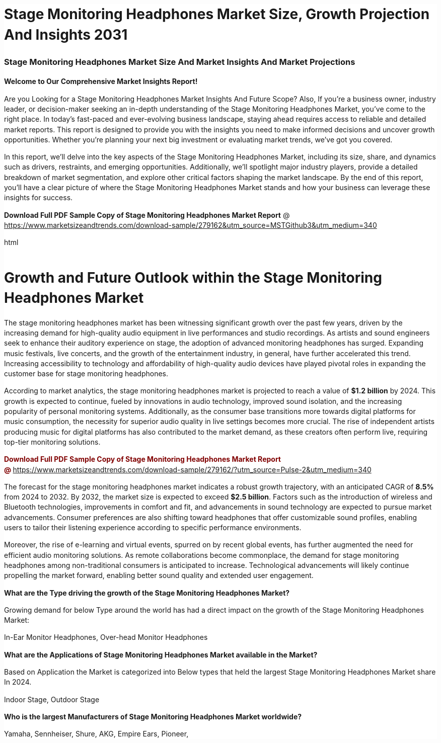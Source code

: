 <H1> Stage Monitoring Headphones Market Size, Growth Projection And Insights 2031</H1><div class="" data-test-id=""><h3><span class="">Stage Monitoring Headphones Market Size And Market Insights And Market Projections</span></h3></div><div class="" data-test-id=""><p><strong>Welcome to Our Comprehensive Market Insights Report!</strong></p><p>Are you Looking for a Stage Monitoring Headphones Market Insights And Future Scope? Also, If you&rsquo;re a business owner, industry leader, or decision-maker seeking an in-depth understanding of the Stage Monitoring Headphones Market, you&rsquo;ve come to the right place. In today&rsquo;s fast-paced and ever-evolving business landscape, staying ahead requires access to reliable and detailed market reports. This report is designed to provide you with the insights you need to make informed decisions and uncover growth opportunities. Whether you&rsquo;re planning your next big investment or evaluating market trends, we&rsquo;ve got you covered.</p><p>In this report, we&rsquo;ll delve into the key aspects of the Stage Monitoring Headphones Market, including its size, share, and dynamics such as drivers, restraints, and emerging opportunities. Additionally, we&rsquo;ll spotlight major industry players, provide a detailed breakdown of market segmentation, and explore other critical factors shaping the market landscape. By the end of this report, you&rsquo;ll have a clear picture of where the Stage Monitoring Headphones Market stands and how your business can leverage these insights for success.</p><p><strong>Download Full PDF Sample Copy of Stage Monitoring Headphones Market Report</strong> @ <a href="https://www.marketsizeandtrends.com/download-sample/279162&utm_source=MSTGithub3&utm_medium=340" target="_blank">https://www.marketsizeandtrends.com/download-sample/279162&utm_source=MSTGithub3&utm_medium=340</a></p></div><div class="" data-test-id=""><p><span class="">html<div> <h1>Growth and Future Outlook within the Stage Monitoring Headphones Market</h1> <p>The stage monitoring headphones market has been witnessing significant growth over the past few years, driven by the increasing demand for high-quality audio equipment in live performances and studio recordings. As artists and sound engineers seek to enhance their auditory experience on stage, the adoption of advanced monitoring headphones has surged. Expanding music festivals, live concerts, and the growth of the entertainment industry, in general, have further accelerated this trend. Increasing accessibility to technology and affordability of high-quality audio devices have played pivotal roles in expanding the customer base for stage monitoring headphones.</p> <p>According to market analytics, the stage monitoring headphones market is projected to reach a value of <strong>$1.2 billion</strong> by 2024. This growth is expected to continue, fueled by innovations in audio technology, improved sound isolation, and the increasing popularity of personal monitoring systems. Additionally, as the consumer base transitions more towards digital platforms for music consumption, the necessity for superior audio quality in live settings becomes more crucial. The rise of independent artists producing music for digital platforms has also contributed to the market demand, as these creators often perform live, requiring top-tier monitoring solutions.</p> <p><strong><span style="color: #800000;">Download Full PDF Sample Copy of Stage Monitoring Headphones Market Report @</span>&nbsp;</strong><a href="https://www.marketsizeandtrends.com/download-sample/279162/?utm_source=Pulse-2&amp;utm_medium=340">https://www.marketsizeandtrends.com/download-sample/279162/?utm_source=Pulse-2&amp;utm_medium=340</a></p> <p>The forecast for the stage monitoring headphones market indicates a robust growth trajectory, with an anticipated CAGR of <strong>8.5%</strong> from 2024 to 2032. By 2032, the market size is expected to exceed <strong>$2.5 billion</strong>. Factors such as the introduction of wireless and Bluetooth technologies, improvements in comfort and fit, and advancements in sound technology are expected to pursue market advancements. Consumer preferences are also shifting toward headphones that offer customizable sound profiles, enabling users to tailor their listening experience according to specific performance environments.</p> <p>Moreover, the rise of e-learning and virtual events, spurred on by recent global events, has further augmented the need for efficient audio monitoring solutions. As remote collaborations become commonplace, the demand for stage monitoring headphones among non-traditional consumers is anticipated to increase. Technological advancements will likely continue propelling the market forward, enabling better sound quality and extended user engagement.</p></div></span></p><p><strong><span class="">What are the&nbsp;Type driving the growth of the Stage Monitoring Headphones Market?</span></strong></p></div><div class="" data-test-id=""><p><span class="">Growing demand for below Type around the world has had a direct impact on the growth of the Stage Monitoring Headphones Market:</span></p></div><div class="" data-test-id=""><p>In-Ear Monitor Headphones, Over-head Monitor Headphones</p><p><span class=""><strong>What are the&nbsp;Applications&nbsp;of Stage Monitoring Headphones Market available in the Market?</strong></span></p></div><div class="" data-test-id=""><p><span class="">Based on Application the Market is categorized into Below types that held the largest Stage Monitoring Headphones Market share In 2024.</span></p></div><div class="" data-test-id=""><p><span class="">Indoor Stage, Outdoor Stage</span></p><p><span class=""><strong>Who is the largest Manufacturers of Stage Monitoring Headphones Market worldwide?</strong></span></p></div><div class="" data-test-id=""><p><span class="">Yamaha, Sennheiser, Shure, AKG, Empire Ears, Pioneer,